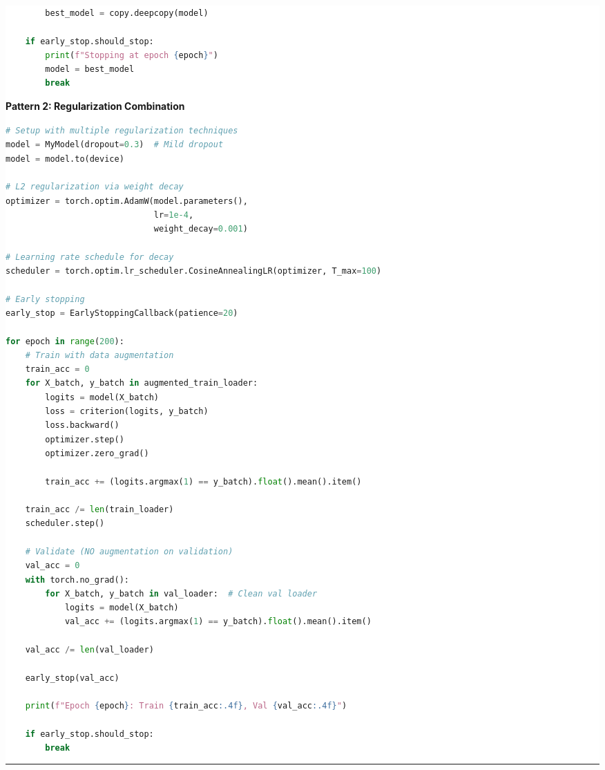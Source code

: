 ```python
        best_model = copy.deepcopy(model)

    if early_stop.should_stop:
        print(f"Stopping at epoch {epoch}")
        model = best_model
        break
```

**Pattern 2: Regularization Combination**
```python
# Setup with multiple regularization techniques
model = MyModel(dropout=0.3)  # Mild dropout
model = model.to(device)

# L2 regularization via weight decay
optimizer = torch.optim.AdamW(model.parameters(),
                              lr=1e-4,
                              weight_decay=0.001)

# Learning rate schedule for decay
scheduler = torch.optim.lr_scheduler.CosineAnnealingLR(optimizer, T_max=100)

# Early stopping
early_stop = EarlyStoppingCallback(patience=20)

for epoch in range(200):
    # Train with data augmentation
    train_acc = 0
    for X_batch, y_batch in augmented_train_loader:
        logits = model(X_batch)
        loss = criterion(logits, y_batch)
        loss.backward()
        optimizer.step()
        optimizer.zero_grad()

        train_acc += (logits.argmax(1) == y_batch).float().mean().item()

    train_acc /= len(train_loader)
    scheduler.step()

    # Validate (NO augmentation on validation)
    val_acc = 0
    with torch.no_grad():
        for X_batch, y_batch in val_loader:  # Clean val loader
            logits = model(X_batch)
            val_acc += (logits.argmax(1) == y_batch).float().mean().item()

    val_acc /= len(val_loader)

    early_stop(val_acc)

    print(f"Epoch {epoch}: Train {train_acc:.4f}, Val {val_acc:.4f}")

    if early_stop.should_stop:
        break
```

---